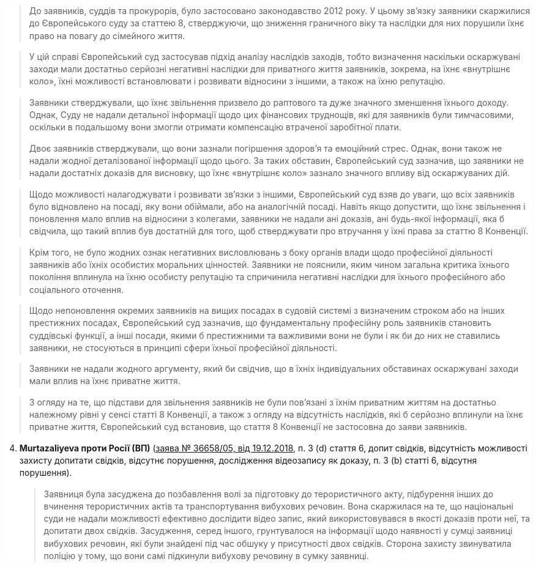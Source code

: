    > До заявників, суддів та прокурорів, було застосовано законодавство 2012 року.  У цьому зв’язку заявники скаржилися до Європейського суду за статтею 8, стверджуючи, що зниження граничного віку та наслідки для них порушили їхнє право на повагу до сімейного життя.

   > У цій справі Європейський суд застосував підхід аналізу наслідків заходів, тобто визначення наскільки оскаржувані заходи мали достатньо серйозні негативні наслідки для приватного життя заявників, зокрема, на їхнє «внутрішнє коло», їхні можливості встановлювати і розвивати відносини з іншими, а також на їхню репутацію.

   > Заявники стверджували, що їхнє звільнення призвело до раптового та дуже значного зменшення їхнього доходу. Однак, Суду не надали детальної інформації щодо цих фінансових труднощів, які для заявників були тимчасовими, оскільки в подальшому вони змогли отримати компенсацію втраченої заробітної плати. 
   >
   > Двоє заявників стверджували, що вони зазнали погіршення здоров’я та емоційний стрес. Однак, вони також не надали жодної деталізованої інформації щодо цього. За таких обставин, Європейський суд зазначив, що заявники не надали достатніх доказів для висновку, що їхнє «внутрішнє коло» зазнало значного впливу від оскаржуваних дій.

   > Щодо можливості налагоджувати і розвивати зв’язки з іншими, Європейський суд взяв до уваги, що всіх заявників було відновлено на посаді, яку вони обіймали, або на аналогічній посаді. Навіть якщо допустити, що їхнє звільнення і поновлення мало вплив на відносини з колегами, заявники не надали ані доказів, ані будь-якої інформації, яка б свідчила, що такий вплив був достатній для того, щоб стверджувати про втручання у їхні права за статтю 8 Конвенції.

   > Крім того, не було жодних ознак негативних висловлювань з боку органів влади щодо професійної діяльності заявників або їхніх особистих моральних цінностей. Заявники не пояснили, яким чином загальна критика їхнього покоління вплинула на їхню особисту репутацію та спричинила  негативні наслідки для їхнього професійного або соціального оточення.

   > Щодо непоновлення окремих заявників на вищих посадах в судовій системі з визначеним строком або на інших престижних посадах, Європейський суд зазначив, що фундаментальну професійну роль заявників становить суддівські функції, а інші посади, якими б престижними та важливими вони не були і як би до них не ставились заявники, не стосуються в принципі сфери їхньої професійної діяльності.

   > Заявники не надали жодного аргументу, який би свідчив, що  в їхніх індивідуальних обставинах оскаржувані заходи мали вплив на їхнє приватне життя.

   > З огляду на те, що підстави для звільнення заявників не були пов’язані з їхнім приватним життям на достатньо належному рівні у сенсі статті 8 Конвенції, а також з огляду на відсутність наслідків, які б серйозно вплинули на їхнє приватне життя, Європейський суд встановив, що стаття 8 Конвенції не застосовна до заяви заявників.

4. **Murtazaliyeva проти Росії \(ВП\)** \([заява № 36658/05, від 19.12.2018](https://hudoc.echr.coe.int/eng#%7B%22appno%22:[%2236658/05%22]%7D), п. 3 \(d\) стаття 6, допит свідків, відсутність можливості захисту допитати свідків, відсутнє порушення, дослідження відеозапису як доказу, п. 3 \(b\) статті 6, відсутня порушення\).

   > Заявниця була засуджена до позбавлення волі за підготовку до терористичного акту, підбурення інших до вчинення терористичних актів та транспортування вибухових речовин. Вона скаржилася на те, що національні суди не надали можливості ефективно дослідити відео запис, який використовувався в якості доказів проти неї, та допитати двох свідків. Засудження, серед іншого, грунтувалося на інформації щодо наявності у сумці заявниці вибухових речовин, які були знайдені під час обшуку у присутності двох свідків. Сторона захисту звинуватила поліцію у тому, що вони самі підкинули вибухову речовину в сумку заявниці.
